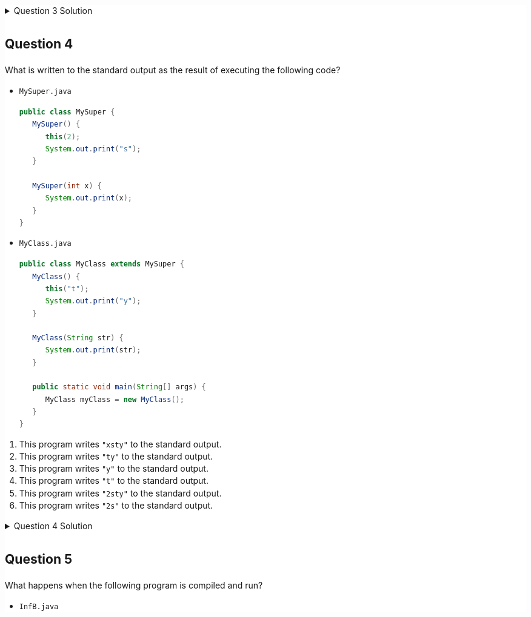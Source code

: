 <details><summary>Question 3 Solution</summary></details>

## Question 4

What is written to the standard output as the result of executing the following code?

-  `MySuper.java`

   ```java
   public class MySuper {
      MySuper() {
         this(2);
         System.out.print("s");
      }

      MySuper(int x) {
         System.out.print(x);
      }
   }
   ```

-  `MyClass.java`

   ```java
   public class MyClass extends MySuper {
      MyClass() {
         this("t");
         System.out.print("y");
      }

      MyClass(String str) {
         System.out.print(str);
      }

      public static void main(String[] args) {
         MyClass myClass = new MyClass();
      }
   }
   ```

1. This program writes `"xsty"` to the standard output.
2. This program writes `"ty"` to the standard output.
3. This program writes `"y"` to the standard output.
4. This program writes `"t"` to the standard output.
5. This program writes `"2sty"` to the standard output.
6. This program writes `"2s"` to the standard output.

<details><summary>Question 4 Solution</summary></details>

## Question 5

What happens when the following program is compiled and run?

-  `InfB.java`
